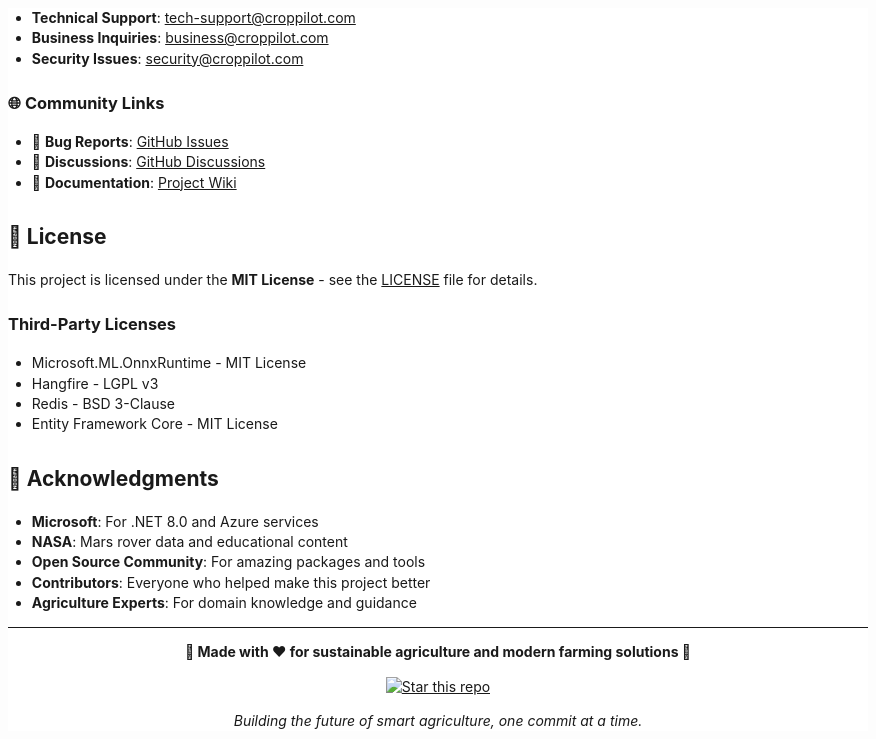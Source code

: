 - **Technical Support**: tech-support@croppilot.com
- **Business Inquiries**: business@croppilot.com
- **Security Issues**: security@croppilot.com

### 🌐 Community Links

- 🐛 **Bug Reports**: [GitHub Issues](https://github.com/Smart-Farming-Graduation-Project/Back-End/issues)
- 💬 **Discussions**: [GitHub Discussions](https://github.com/Smart-Farming-Graduation-Project/Back-End/discussions)
- 📖 **Documentation**: [Project Wiki](https://github.com/Smart-Farming-Graduation-Project/Back-End/wiki)

## 📄 License

This project is licensed under the **MIT License** - see the [LICENSE](LICENSE) file for details.

### Third-Party Licenses

- Microsoft.ML.OnnxRuntime - MIT License
- Hangfire - LGPL v3
- Redis - BSD 3-Clause
- Entity Framework Core - MIT License

## 🙏 Acknowledgments

- **Microsoft**: For .NET 8.0 and Azure services
- **NASA**: Mars rover data and educational content
- **Open Source Community**: For amazing packages and tools
- **Contributors**: Everyone who helped make this project better
- **Agriculture Experts**: For domain knowledge and guidance

---

<div align="center">

**🌱 Made with ❤️ for sustainable agriculture and modern farming solutions 🌱**

[![Star this repo](https://img.shields.io/github/stars/Smart-Farming-Graduation-Project/Back-End?style=social)](https://github.com/Smart-Farming-Graduation-Project/Back-End)

_Building the future of smart agriculture, one commit at a time._

</div>
